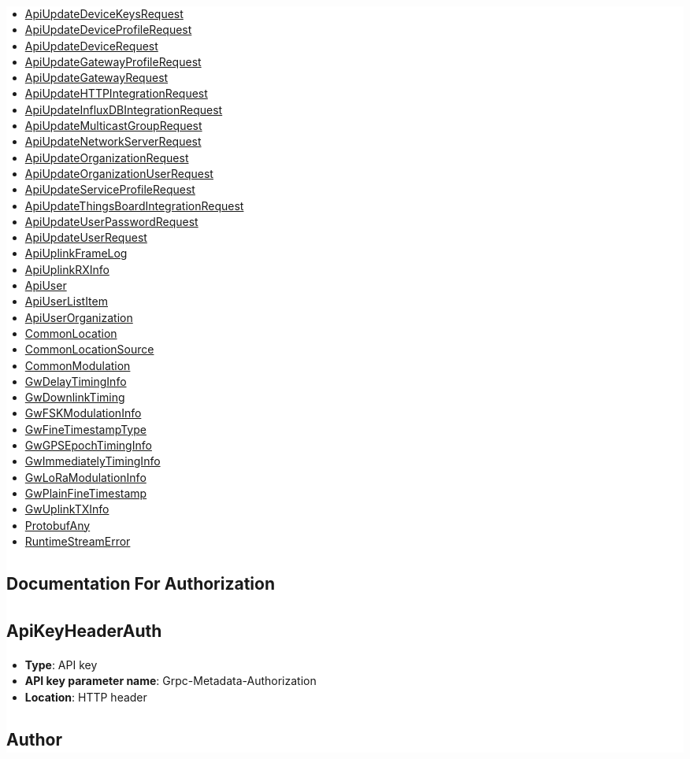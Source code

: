  - [ApiUpdateDeviceKeysRequest](docs/ApiUpdateDeviceKeysRequest.md)
 - [ApiUpdateDeviceProfileRequest](docs/ApiUpdateDeviceProfileRequest.md)
 - [ApiUpdateDeviceRequest](docs/ApiUpdateDeviceRequest.md)
 - [ApiUpdateGatewayProfileRequest](docs/ApiUpdateGatewayProfileRequest.md)
 - [ApiUpdateGatewayRequest](docs/ApiUpdateGatewayRequest.md)
 - [ApiUpdateHTTPIntegrationRequest](docs/ApiUpdateHTTPIntegrationRequest.md)
 - [ApiUpdateInfluxDBIntegrationRequest](docs/ApiUpdateInfluxDBIntegrationRequest.md)
 - [ApiUpdateMulticastGroupRequest](docs/ApiUpdateMulticastGroupRequest.md)
 - [ApiUpdateNetworkServerRequest](docs/ApiUpdateNetworkServerRequest.md)
 - [ApiUpdateOrganizationRequest](docs/ApiUpdateOrganizationRequest.md)
 - [ApiUpdateOrganizationUserRequest](docs/ApiUpdateOrganizationUserRequest.md)
 - [ApiUpdateServiceProfileRequest](docs/ApiUpdateServiceProfileRequest.md)
 - [ApiUpdateThingsBoardIntegrationRequest](docs/ApiUpdateThingsBoardIntegrationRequest.md)
 - [ApiUpdateUserPasswordRequest](docs/ApiUpdateUserPasswordRequest.md)
 - [ApiUpdateUserRequest](docs/ApiUpdateUserRequest.md)
 - [ApiUplinkFrameLog](docs/ApiUplinkFrameLog.md)
 - [ApiUplinkRXInfo](docs/ApiUplinkRXInfo.md)
 - [ApiUser](docs/ApiUser.md)
 - [ApiUserListItem](docs/ApiUserListItem.md)
 - [ApiUserOrganization](docs/ApiUserOrganization.md)
 - [CommonLocation](docs/CommonLocation.md)
 - [CommonLocationSource](docs/CommonLocationSource.md)
 - [CommonModulation](docs/CommonModulation.md)
 - [GwDelayTimingInfo](docs/GwDelayTimingInfo.md)
 - [GwDownlinkTiming](docs/GwDownlinkTiming.md)
 - [GwFSKModulationInfo](docs/GwFSKModulationInfo.md)
 - [GwFineTimestampType](docs/GwFineTimestampType.md)
 - [GwGPSEpochTimingInfo](docs/GwGPSEpochTimingInfo.md)
 - [GwImmediatelyTimingInfo](docs/GwImmediatelyTimingInfo.md)
 - [GwLoRaModulationInfo](docs/GwLoRaModulationInfo.md)
 - [GwPlainFineTimestamp](docs/GwPlainFineTimestamp.md)
 - [GwUplinkTXInfo](docs/GwUplinkTXInfo.md)
 - [ProtobufAny](docs/ProtobufAny.md)
 - [RuntimeStreamError](docs/RuntimeStreamError.md)


## Documentation For Authorization


## ApiKeyHeaderAuth

- **Type**: API key
- **API key parameter name**: Grpc-Metadata-Authorization
- **Location**: HTTP header


## Author



